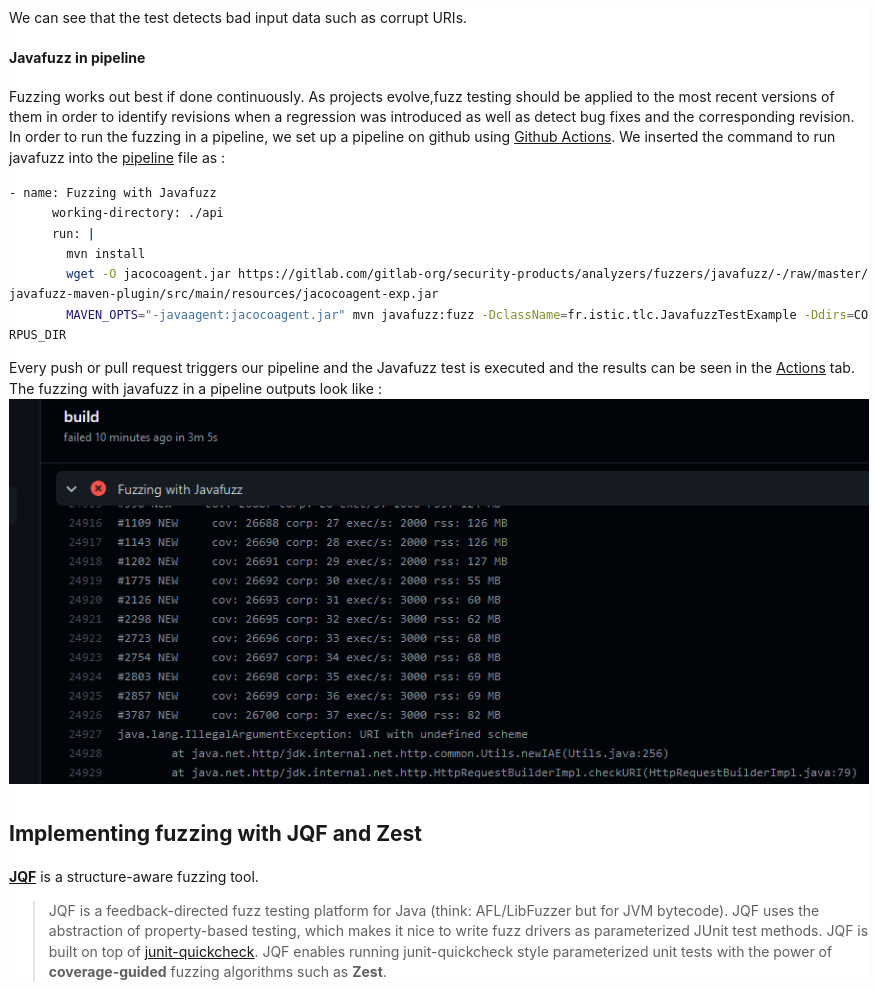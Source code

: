 We can see that the test detects bad input data such as corrupt URIs.

#### Javafuzz in pipeline
Fuzzing works out best if done continuously. As projects evolve,fuzz testing should be applied to the most recent versions of them in order to identify revisions when a regression was introduced as well as detect bug fixes and the corresponding revision.
In order to run the fuzzing in a pipeline, we set up a pipeline on github using [Github Actions](https://github.com/features/actions). We inserted the command to run javafuzz into the [pipeline](https://github.com/KomInc/doodle/blob/oss-fuzz-tuto/.github/workflows/ci.yml) file as :
```bash
- name: Fuzzing with Javafuzz
      working-directory: ./api
      run: |
        mvn install
        wget -O jacocoagent.jar https://gitlab.com/gitlab-org/security-products/analyzers/fuzzers/javafuzz/-/raw/master/javafuzz-maven-plugin/src/main/resources/jacocoagent-exp.jar
        MAVEN_OPTS="-javaagent:jacocoagent.jar" mvn javafuzz:fuzz -DclassName=fr.istic.tlc.JavafuzzTestExample -Ddirs=CORPUS_DIR
```

Every push or pull request triggers our pipeline and the Javafuzz test is executed and the results can be seen in the [Actions](https://github.com/KomInc/doodle/actions) tab. The fuzzing with javafuzz in a pipeline outputs look like :
![Alt Image text](api/src/main/resources/images/javafuzz_pipeline.PNG?raw=true "Javafuzz in pipeline")

## Implementing fuzzing with JQF and Zest

[**JQF**](https://github.com/rohanpadhye/jqf#what-is-structure-aware-fuzzing) is a structure-aware  fuzzing tool.
> JQF is a feedback-directed fuzz testing platform for Java (think: AFL/LibFuzzer but for JVM bytecode). JQF uses the abstraction of property-based testing, which makes it nice to write fuzz drivers as parameterized JUnit test methods. JQF is built on top of [junit-quickcheck](https://github.com/pholser/junit-quickcheck). JQF enables running junit-quickcheck style parameterized unit tests with the power of **coverage-guided** fuzzing algorithms such as **Zest**.
